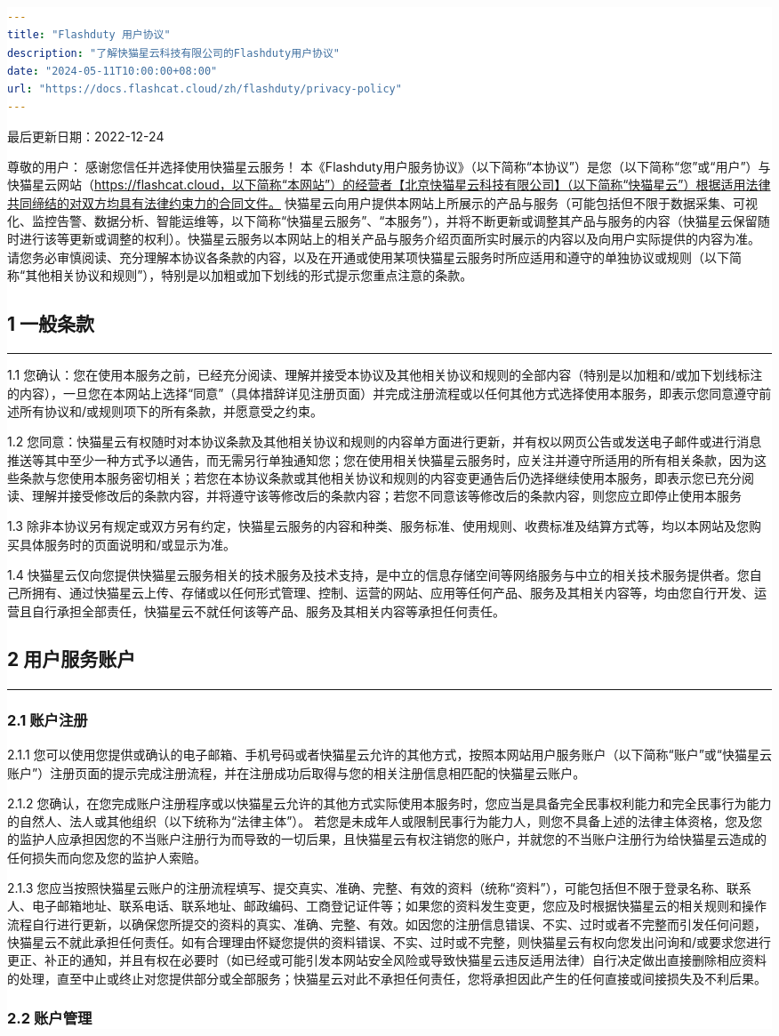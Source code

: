 ```yaml
---
title: "Flashduty 用户协议"
description: "了解快猫星云科技有限公司的Flashduty用户协议"
date: "2024-05-11T10:00:00+08:00"
url: "https://docs.flashcat.cloud/zh/flashduty/privacy-policy"
---
```


最后更新日期：2022-12-24

尊敬的用户：
感谢您信任并选择使用快猫星云服务！
本《Flashduty用户服务协议》（以下简称“本协议”）是您（以下简称“您”或“用户”）与快猫星云网站（https://flashcat.cloud，以下简称“本网站”）的经营者【北京快猫星云科技有限公司】（以下简称“快猫星云”）根据适用法律共同缔结的对双方均具有法律约束力的合同文件。 快猫星云向用户提供本网站上所展示的产品与服务（可能包括但不限于数据采集、可视化、监控告警、数据分析、智能运维等，以下简称“快猫星云服务”、“本服务”），并将不断更新或调整其产品与服务的内容（快猫星云保留随时进行该等更新或调整的权利）。快猫星云服务以本网站上的相关产品与服务介绍页面所实时展示的内容以及向用户实际提供的内容为准。
请您务必审慎阅读、充分理解本协议各条款的内容，以及在开通或使用某项快猫星云服务时所应适用和遵守的单独协议或规则（以下简称“其他相关协议和规则”），特别是以加粗或加下划线的形式提示您重点注意的条款。

## **1 一般条款**
---

1.1 您确认：您在使用本服务之前，已经充分阅读、理解并接受本协议及其他相关协议和规则的全部内容（特别是以加粗和/或加下划线标注的内容），一旦您在本网站上选择“同意”（具体措辞详见注册页面）并完成注册流程或以任何其他方式选择使用本服务，即表示您同意遵守前述所有协议和/或规则项下的所有条款，并愿意受之约束。

1.2 您同意：快猫星云有权随时对本协议条款及其他相关协议和规则的内容单方面进行更新，并有权以网页公告或发送电子邮件或进行消息推送等其中至少一种方式予以通告，而无需另行单独通知您；您在使用相关快猫星云服务时，应关注并遵守所适用的所有相关条款，因为这些条款与您使用本服务密切相关；若您在本协议条款或其他相关协议和规则的内容变更通告后仍选择继续使用本服务，即表示您已充分阅读、理解并接受修改后的条款内容，并将遵守该等修改后的条款内容；若您不同意该等修改后的条款内容，则您应立即停止使用本服务

1.3 除非本协议另有规定或双方另有约定，快猫星云服务的内容和种类、服务标准、使用规则、收费标准及结算方式等，均以本网站及您购买具体服务时的页面说明和/或显示为准。

1.4 快猫星云仅向您提供快猫星云服务相关的技术服务及技术支持，是中立的信息存储空间等网络服务与中立的相关技术服务提供者。您自己所拥有、通过快猫星云上传、存储或以任何形式管理、控制、运营的网站、应用等任何产品、服务及其相关内容等，均由您自行开发、运营且自行承担全部责任，快猫星云不就任何该等产品、服务及其相关内容等承担任何责任。

## **2 用户服务账户**
---

### **2.1 账户注册**

2.1.1 您可以使用您提供或确认的电子邮箱、手机号码或者快猫星云允许的其他方式，按照本网站用户服务账户（以下简称“账户”或“快猫星云账户”）注册页面的提示完成注册流程，并在注册成功后取得与您的相关注册信息相匹配的快猫星云账户。

2.1.2 您确认，在您完成账户注册程序或以快猫星云允许的其他方式实际使用本服务时，您应当是具备完全民事权利能力和完全民事行为能力的自然人、法人或其他组织（以下统称为“法律主体”）。
若您是未成年人或限制民事行为能力人，则您不具备上述的法律主体资格，您及您的监护人应承担因您的不当账户注册行为而导致的一切后果，且快猫星云有权注销您的账户，并就您的不当账户注册行为给快猫星云造成的任何损失而向您及您的监护人索赔。

2.1.3 您应当按照快猫星云账户的注册流程填写、提交真实、准确、完整、有效的资料（统称“资料”），可能包括但不限于登录名称、联系人、电子邮箱地址、联系电话、联系地址、邮政编码、工商登记证件等；如果您的资料发生变更，您应及时根据快猫星云的相关规则和操作流程自行进行更新，以确保您所提交的资料的真实、准确、完整、有效。如因您的注册信息错误、不实、过时或者不完整而引发任何问题，快猫星云不就此承担任何责任。如有合理理由怀疑您提供的资料错误、不实、过时或不完整，则快猫星云有权向您发出问询和/或要求您进行更正、补正的通知，并且有权在必要时（如已经或可能引发本网站安全风险或导致快猫星云违反适用法律）自行决定做出直接删除相应资料的处理，直至中止或终止对您提供部分或全部服务；快猫星云对此不承担任何责任，您将承担因此产生的任何直接或间接损失及不利后果。

### **2.2 账户管理**
